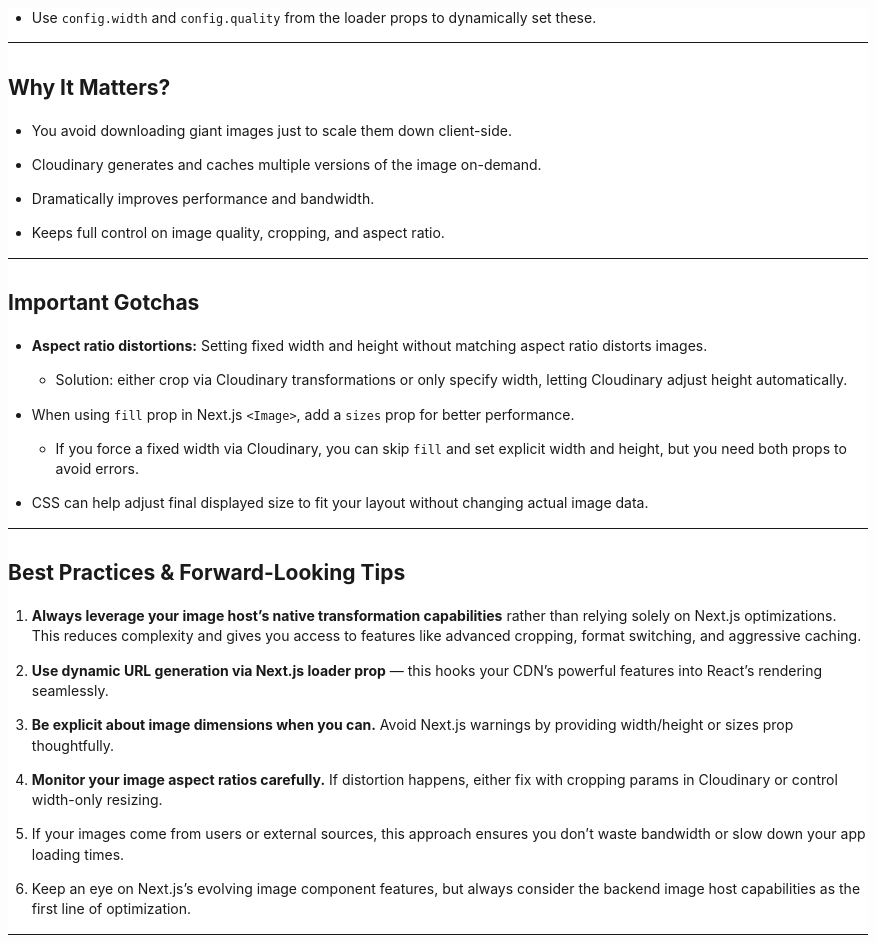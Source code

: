 - Use `config.width` and `config.quality` from the loader props to dynamically set these.
    

---

## Why It Matters?

- You avoid downloading giant images just to scale them down client-side.
    
- Cloudinary generates and caches multiple versions of the image on-demand.
    
- Dramatically improves performance and bandwidth.
    
- Keeps full control on image quality, cropping, and aspect ratio.
    

---

## Important Gotchas

- **Aspect ratio distortions:** Setting fixed width and height without matching aspect ratio distorts images.
    
    - Solution: either crop via Cloudinary transformations or only specify width, letting Cloudinary adjust height automatically.
        
- When using `fill` prop in Next.js `<Image>`, add a `sizes` prop for better performance.
    
    - If you force a fixed width via Cloudinary, you can skip `fill` and set explicit width and height, but you need both props to avoid errors.
        
- CSS can help adjust final displayed size to fit your layout without changing actual image data.
    

---

## Best Practices & Forward-Looking Tips

1. **Always leverage your image host’s native transformation capabilities** rather than relying solely on Next.js optimizations. This reduces complexity and gives you access to features like advanced cropping, format switching, and aggressive caching.
    
2. **Use dynamic URL generation via Next.js loader prop** — this hooks your CDN’s powerful features into React’s rendering seamlessly.
    
3. **Be explicit about image dimensions when you can.** Avoid Next.js warnings by providing width/height or sizes prop thoughtfully.
    
4. **Monitor your image aspect ratios carefully.** If distortion happens, either fix with cropping params in Cloudinary or control width-only resizing.
    
5. If your images come from users or external sources, this approach ensures you don’t waste bandwidth or slow down your app loading times.
    
6. Keep an eye on Next.js’s evolving image component features, but always consider the backend image host capabilities as the first line of optimization.
    

---
